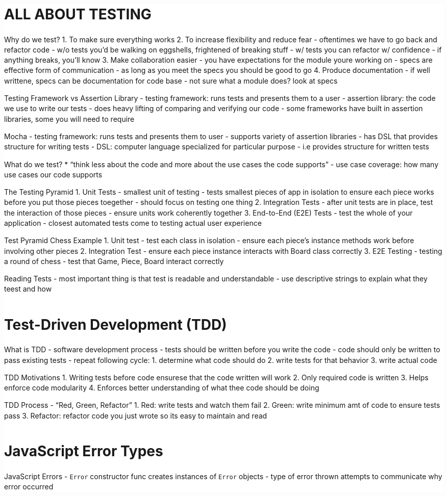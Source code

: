 ALL ABOUT TESTING
=================

Why do we test? 1. To make sure everything works 2. To increase flexibility and reduce fear - oftentimes we have to go back and refactor code - w/o tests you’d be walking on eggshells, frightened of breaking stuff - w/ tests you can refactor w/ confidence - if anything breaks, you’ll know 3. Make collaboration easier - you have expectations for the module youre working on - specs are effective form of communication - as long as you meet the specs you should be good to go 4. Produce documentation - if well writtene, specs can be documentation for code base - not sure what a module does? look at specs

Testing Framework vs Assertion Library - testing framework: runs tests and presents them to a user - assertion library: the code we use to write our tests - does heavy lifting of comparing and verifying our code - some frameworks have built in assertion libraries, some you will need to require

Mocha - testing framework: runs tests and presents them to user - supports variety of assertion libraries - has DSL that provides structure for writing tests - DSL: computer language specialized for particular purpose - i.e provides structure for written tests

What do we test? \* “think less about the code and more about the use cases the code supports” - use case coverage: how many use cases our code supports

The Testing Pyramid 1. Unit Tests - smallest unit of testing - tests smallest pieces of app in isolation to ensure each piece works before you put those pieces toegether - should focus on testing one thing 2. Integration Tests - after unit tests are in place, test the interaction of those pieces - ensure units work coherently together 3. End-to-End (E2E) Tests - test the whole of your application - closest automated tests come to testing actual user experience

Test Pyramid Chess Example 1. Unit test - test each class in isolation - ensure each piece’s instance methods work before involving other pieces 2. Integration Test - ensure each piece instance interacts with Board class correctly 3. E2E Testing - testing a round of chess - test that Game, Piece, Board interact correctly

Reading Tests - most important thing is that test is readable and understandable - use descriptive strings to explain what they teest and how

Test-Driven Development (TDD)
=============================

What is TDD - software development process - tests should be written before you write the code - code should only be written to pass existing tests - repeat following cycle: 1. determine what code should do 2. write tests for that behavior 3. write actual code

TDD Motivations 1. Writing tests before code ensurese that the code written will work 2. Only required code is written 3. Helps enforce code modularity 4. Enforces better understanding of what thee code should be doing

TDD Process - “Red, Green, Refactor” 1. Red: write tests and watch them fail 2. Green: write minimum amt of code to ensure tests pass 3. Refactor: refactor code you just wrote so its easy to maintain and read

JavaScript Error Types
======================

JavaScript Errors - `Error` constructor func creates instances of `Error` objects - type of error thrown attempts to communicate why error occurred
